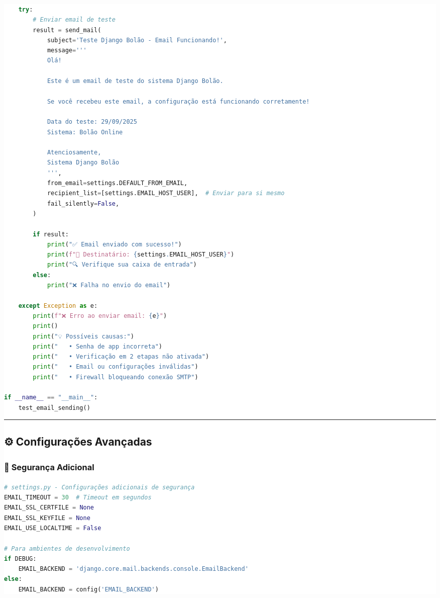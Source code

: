 ```python
    try:
        # Enviar email de teste
        result = send_mail(
            subject='Teste Django Bolão - Email Funcionando!',
            message='''
            Olá!
            
            Este é um email de teste do sistema Django Bolão.
            
            Se você recebeu este email, a configuração está funcionando corretamente!
            
            Data do teste: 29/09/2025
            Sistema: Bolão Online
            
            Atenciosamente,
            Sistema Django Bolão
            ''',
            from_email=settings.DEFAULT_FROM_EMAIL,
            recipient_list=[settings.EMAIL_HOST_USER],  # Enviar para si mesmo
            fail_silently=False,
        )
        
        if result:
            print("✅ Email enviado com sucesso!")
            print(f"📧 Destinatário: {settings.EMAIL_HOST_USER}")
            print("🔍 Verifique sua caixa de entrada")
        else:
            print("❌ Falha no envio do email")
            
    except Exception as e:
        print(f"❌ Erro ao enviar email: {e}")
        print()
        print("💡 Possíveis causas:")
        print("   • Senha de app incorreta")
        print("   • Verificação em 2 etapas não ativada")
        print("   • Email ou configurações inválidas")
        print("   • Firewall bloqueando conexão SMTP")

if __name__ == "__main__":
    test_email_sending()
```

---

## ⚙️ Configurações Avançadas

### 🔐 **Segurança Adicional**

```python
# settings.py - Configurações adicionais de segurança
EMAIL_TIMEOUT = 30  # Timeout em segundos
EMAIL_SSL_CERTFILE = None
EMAIL_SSL_KEYFILE = None
EMAIL_USE_LOCALTIME = False

# Para ambientes de desenvolvimento
if DEBUG:
    EMAIL_BACKEND = 'django.core.mail.backends.console.EmailBackend'
else:
    EMAIL_BACKEND = config('EMAIL_BACKEND')
```
